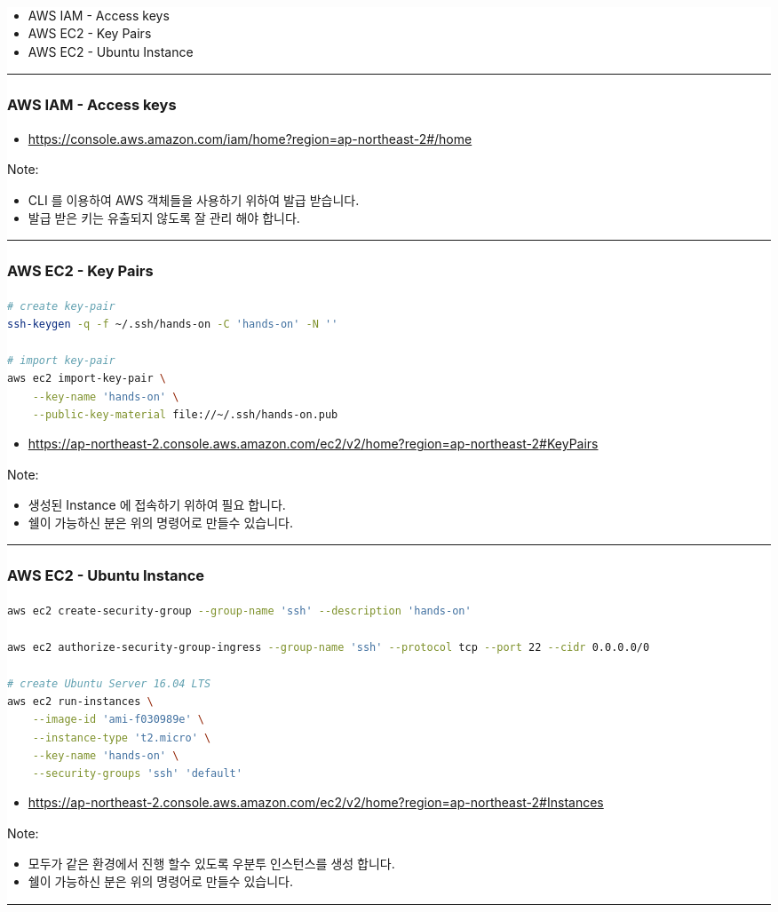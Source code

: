* AWS IAM - Access keys
* AWS EC2 - Key Pairs
* AWS EC2 - Ubuntu Instance

---

### AWS IAM - Access keys
* https://console.aws.amazon.com/iam/home?region=ap-northeast-2#/home

Note:
- CLI 를 이용하여 AWS 객체들을 사용하기 위하여 발급 받습니다.
- 발급 받은 키는 유출되지 않도록 잘 관리 해야 합니다.

---

### AWS EC2 - Key Pairs
```bash
# create key-pair
ssh-keygen -q -f ~/.ssh/hands-on -C 'hands-on' -N ''

# import key-pair
aws ec2 import-key-pair \
    --key-name 'hands-on' \
    --public-key-material file://~/.ssh/hands-on.pub
```
* https://ap-northeast-2.console.aws.amazon.com/ec2/v2/home?region=ap-northeast-2#KeyPairs

Note:
- 생성된 Instance 에 접속하기 위하여 필요 합니다.
- 쉘이 가능하신 분은 위의 명령어로 만들수 있습니다.

---

### AWS EC2 - Ubuntu Instance
```bash
aws ec2 create-security-group --group-name 'ssh' --description 'hands-on'

aws ec2 authorize-security-group-ingress --group-name 'ssh' --protocol tcp --port 22 --cidr 0.0.0.0/0

# create Ubuntu Server 16.04 LTS
aws ec2 run-instances \
    --image-id 'ami-f030989e' \
    --instance-type 't2.micro' \
    --key-name 'hands-on' \
    --security-groups 'ssh' 'default'
```
* https://ap-northeast-2.console.aws.amazon.com/ec2/v2/home?region=ap-northeast-2#Instances

Note:
- 모두가 같은 환경에서 진행 할수 있도록 우분투 인스턴스를 생성 합니다.
- 쉘이 가능하신 분은 위의 명령어로 만들수 있습니다.

---
